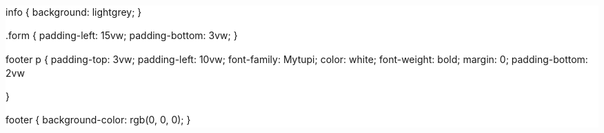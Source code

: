 info {
    background: lightgrey;
}

.form {
    padding-left: 15vw;
    padding-bottom: 3vw;
}

footer p {
    padding-top: 3vw;
    padding-left: 10vw;
    font-family: Mytupi;
    color: white;
    font-weight: bold;
    margin: 0;
    padding-bottom: 2vw

}

footer {
    background-color: rgb(0, 0, 0);
}
